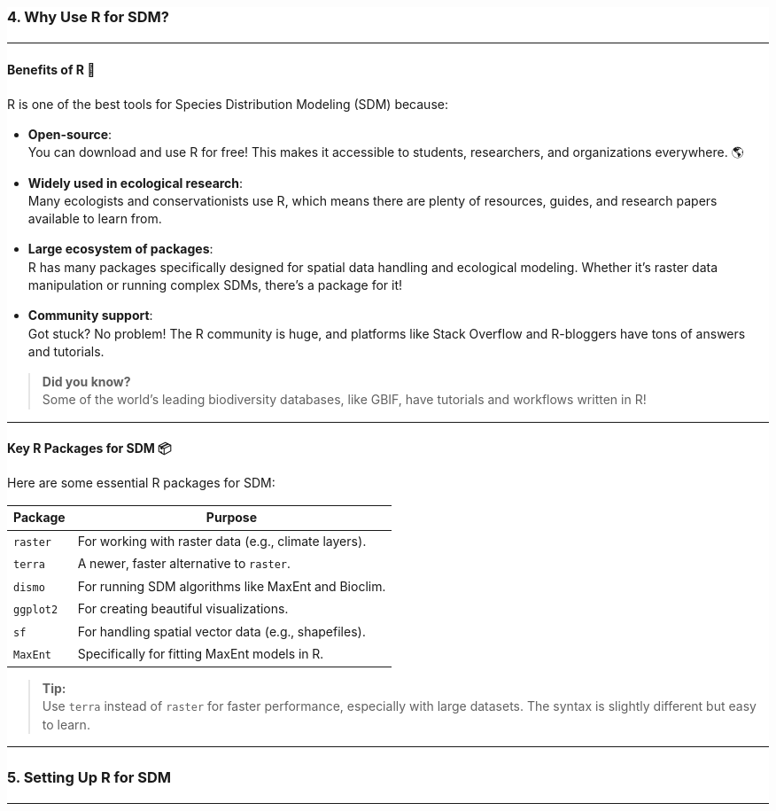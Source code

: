
### **4. Why Use R for SDM?**

---

#### **Benefits of R** 🚀

R is one of the best tools for Species Distribution Modeling (SDM) because:

- **Open-source**:  
  You can download and use R for free! This makes it accessible to students, researchers, and organizations everywhere. 🌎

- **Widely used in ecological research**:  
  Many ecologists and conservationists use R, which means there are plenty of resources, guides, and research papers available to learn from.

- **Large ecosystem of packages**:  
  R has many packages specifically designed for spatial data handling and ecological modeling. Whether it’s raster data manipulation or running complex SDMs, there’s a package for it!

- **Community support**:  
  Got stuck? No problem! The R community is huge, and platforms like Stack Overflow and R-bloggers have tons of answers and tutorials.

> **Did you know?**  
> Some of the world’s leading biodiversity databases, like GBIF, have tutorials and workflows written in R!

---

#### **Key R Packages for SDM** 📦

Here are some essential R packages for SDM:

| **Package**     | **Purpose**                                           |
|-----------------|-------------------------------------------------------|
| `raster`        | For working with raster data (e.g., climate layers).  |
| `terra`         | A newer, faster alternative to `raster`.              |
| `dismo`         | For running SDM algorithms like MaxEnt and Bioclim.   |
| `ggplot2`       | For creating beautiful visualizations.                |
| `sf`            | For handling spatial vector data (e.g., shapefiles).  |
| `MaxEnt`        | Specifically for fitting MaxEnt models in R.          |

> **Tip:**  
> Use `terra` instead of `raster` for faster performance, especially with large datasets. The syntax is slightly different but easy to learn.

---

### **5. Setting Up R for SDM**

---